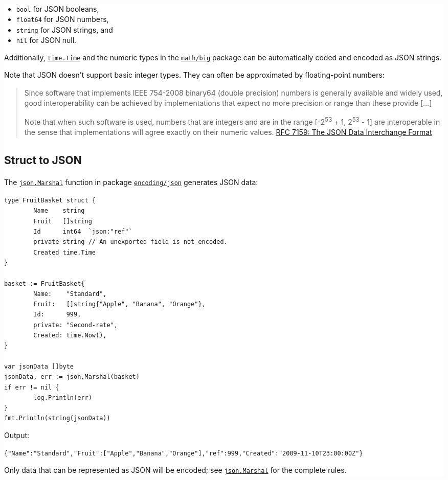 -   `bool` for JSON booleans,
-   `float64` for JSON numbers,
-   `string` for JSON strings, and
-   `nil` for JSON null.

Additionally, [`time.Time`](https://golang.org/pkg/time/#Time) and the numeric types in the [`math/big`](https://golang.org/pkg/math/big/) package can be automatically coded and encoded as JSON strings.

Note that JSON doesn't support basic integer types. They can often be approximated by floating-point numbers:

> Since software that implements IEEE 754-2008 binary64 (double precision) numbers is generally available and widely used, good interoperability can be achieved by implementations that expect no more precision or range than these provide \[…\]
>
> Note that when such software is used, numbers that are integers and are in the range \[-2<sup>53</sup> + 1, 2<sup>53</sup> - 1\] are interoperable in the sense that implementations will agree exactly on their numeric values. <a href="https://tools.ietf.org/html/rfc7159#section-6" class="quote-source">RFC 7159: The JSON Data Interchange Format</a>

Struct to JSON
--------------

The [`json.Marshal`](https://golang.org/pkg/encoding/json/#Marshal) function in package [`encoding/json`](https://golang.org/pkg/encoding/json/) generates JSON data:

    type FruitBasket struct {
            Name    string
            Fruit   []string
            Id      int64  `json:"ref"`
            private string // An unexported field is not encoded.
            Created time.Time
    }

    basket := FruitBasket{
            Name:    "Standard",
            Fruit:   []string{"Apple", "Banana", "Orange"},
            Id:      999,
            private: "Second-rate",
            Created: time.Now(),
    }

    var jsonData []byte
    jsonData, err := json.Marshal(basket)
    if err != nil {
            log.Println(err)
    }
    fmt.Println(string(jsonData))

Output:

    {"Name":"Standard","Fruit":["Apple","Banana","Orange"],"ref":999,"Created":"2009-11-10T23:00:00Z"}

Only data that can be represented as JSON will be encoded; see [`json.Marshal`](https://golang.org/pkg/encoding/json/#Marshal) for the complete rules.
